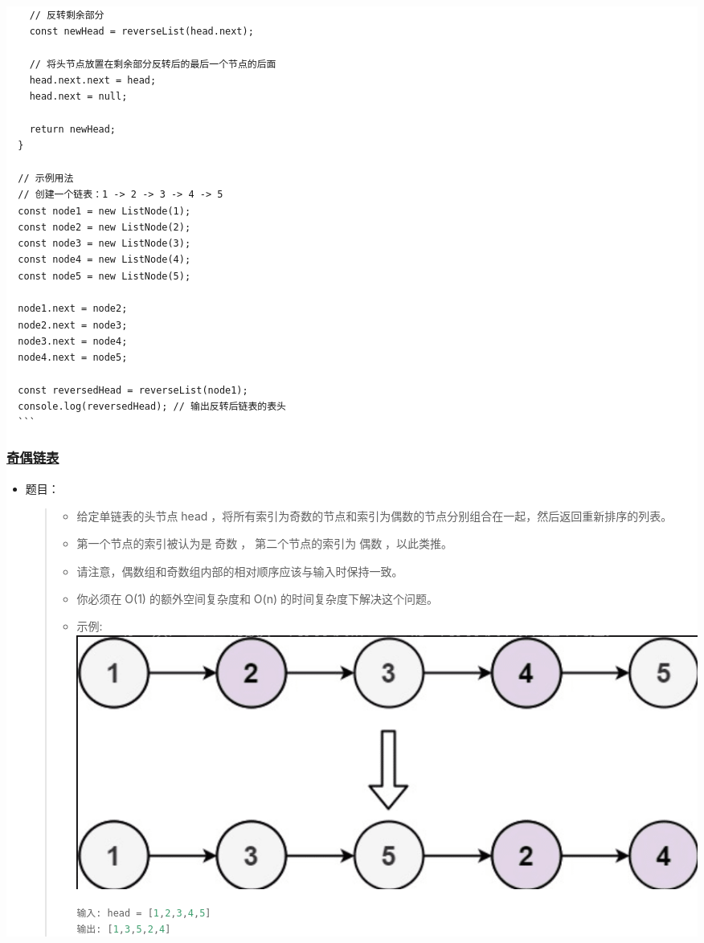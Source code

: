         // 反转剩余部分
        const newHead = reverseList(head.next);
      
        // 将头节点放置在剩余部分反转后的最后一个节点的后面
        head.next.next = head;
        head.next = null;
      
        return newHead;
      }
      
      // 示例用法
      // 创建一个链表：1 -> 2 -> 3 -> 4 -> 5
      const node1 = new ListNode(1);
      const node2 = new ListNode(2);
      const node3 = new ListNode(3);
      const node4 = new ListNode(4);
      const node5 = new ListNode(5);
      
      node1.next = node2;
      node2.next = node3;
      node3.next = node4;
      node4.next = node5;
      
      const reversedHead = reverseList(node1);
      console.log(reversedHead); // 输出反转后链表的表头
      ```

      

### [奇偶链表](https://leetcode.cn/leetbook/read/linked-list/fe0kj/)

* 题目：

  > * 给定单链表的头节点 head ，将所有索引为奇数的节点和索引为偶数的节点分别组合在一起，然后返回重新排序的列表。
  >
  > * 第一个节点的索引被认为是 奇数 ， 第二个节点的索引为 偶数 ，以此类推。
  >
  > * 请注意，偶数组和奇数组内部的相对顺序应该与输入时保持一致。
  >
  > * 你必须在 O(1) 的额外空间复杂度和 O(n) 的时间复杂度下解决这个问题。
  >
  > * 示例:![image-20231024143946440](../../images/链表-奇偶链表.png)
  >
  >   ```js
  >   输入: head = [1,2,3,4,5]
  >   输出: [1,3,5,2,4]
  >   ```
  >